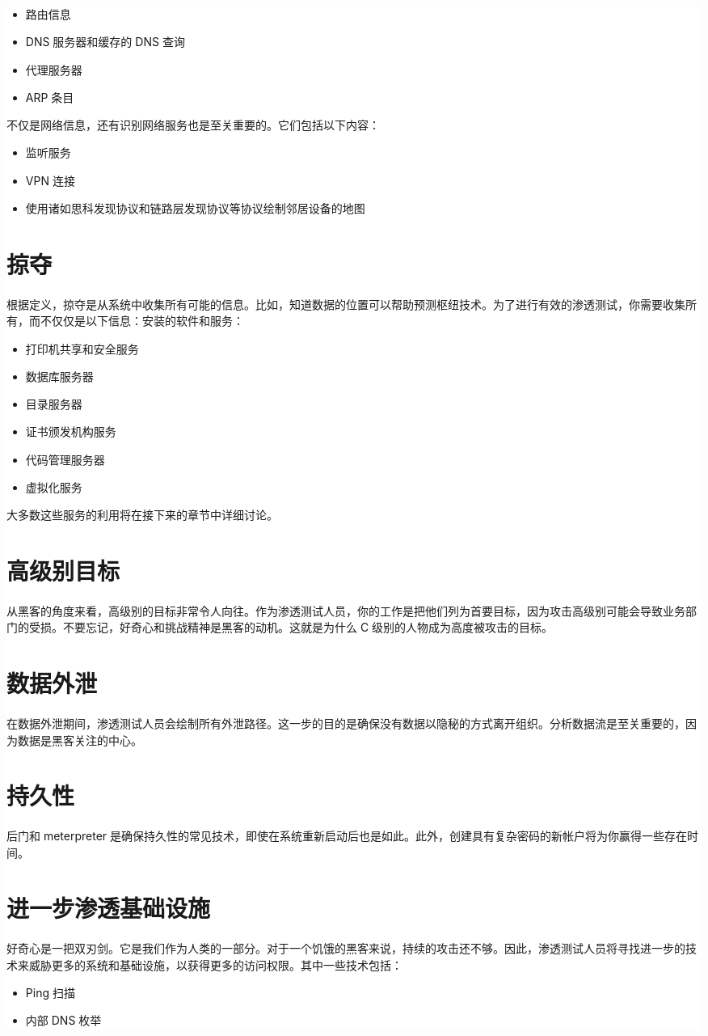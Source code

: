 +   路由信息

+   DNS 服务器和缓存的 DNS 查询

+   代理服务器

+   ARP 条目

不仅是网络信息，还有识别网络服务也是至关重要的。它们包括以下内容：

+   监听服务

+   VPN 连接

+   使用诸如思科发现协议和链路层发现协议等协议绘制邻居设备的地图

# 掠夺

根据定义，掠夺是从系统中收集所有可能的信息。比如，知道数据的位置可以帮助预测枢纽技术。为了进行有效的渗透测试，你需要收集所有，而不仅仅是以下信息：安装的软件和服务：

+   打印机共享和安全服务

+   数据库服务器

+   目录服务器

+   证书颁发机构服务

+   代码管理服务器

+   虚拟化服务

大多数这些服务的利用将在接下来的章节中详细讨论。

# 高级别目标

从黑客的角度来看，高级别的目标非常令人向往。作为渗透测试人员，你的工作是把他们列为首要目标，因为攻击高级别可能会导致业务部门的受损。不要忘记，好奇心和挑战精神是黑客的动机。这就是为什么 C 级别的人物成为高度被攻击的目标。

# 数据外泄

在数据外泄期间，渗透测试人员会绘制所有外泄路径。这一步的目的是确保没有数据以隐秘的方式离开组织。分析数据流是至关重要的，因为数据是黑客关注的中心。

# 持久性

后门和 meterpreter 是确保持久性的常见技术，即使在系统重新启动后也是如此。此外，创建具有复杂密码的新帐户将为你赢得一些存在时间。

# 进一步渗透基础设施

好奇心是一把双刃剑。它是我们作为人类的一部分。对于一个饥饿的黑客来说，持续的攻击还不够。因此，渗透测试人员将寻找进一步的技术来威胁更多的系统和基础设施，以获得更多的访问权限。其中一些技术包括：

+   Ping 扫描

+   内部 DNS 枚举
